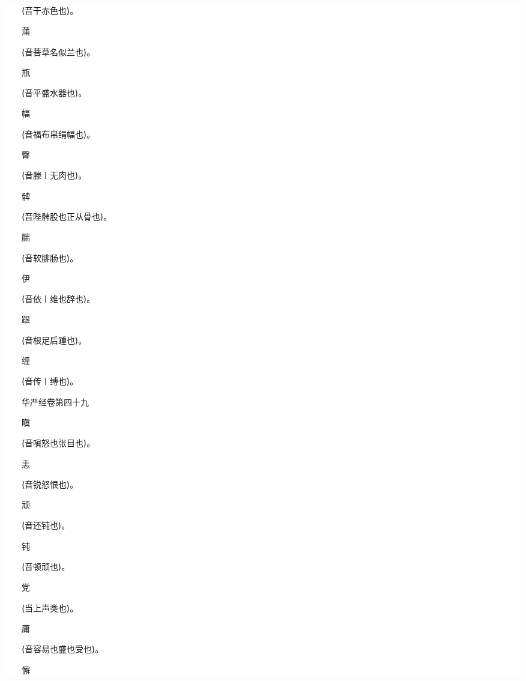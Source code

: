 　　(音干赤色也)。

　　蒲

　　(音菩草名似兰也)。

　　瓶

　　(音平盛水器也)。

　　幅

　　(音福布帛绢幅也)。

　　臀

　　(音滕〡无肉也)。

　　髀

　　(音陛髀股也正从骨也)。

　　腨

　　(音软腓肠也)。

　　伊

　　(音依〡维也辞也)。

　　跟

　　(音根足后踵也)。

　　缠

　　(音传〡缚也)。

　　华严经卷第四十九

　　瞋

　　(音嗔怒也张目也)。

　　恚

　　(音锐怒恨也)。

　　顽

　　(音还钝也)。

　　钝

　　(音顿顽也)。

　　党

　　(当上声类也)。

　　庸

　　(音容易也盛也受也)。

　　懈
